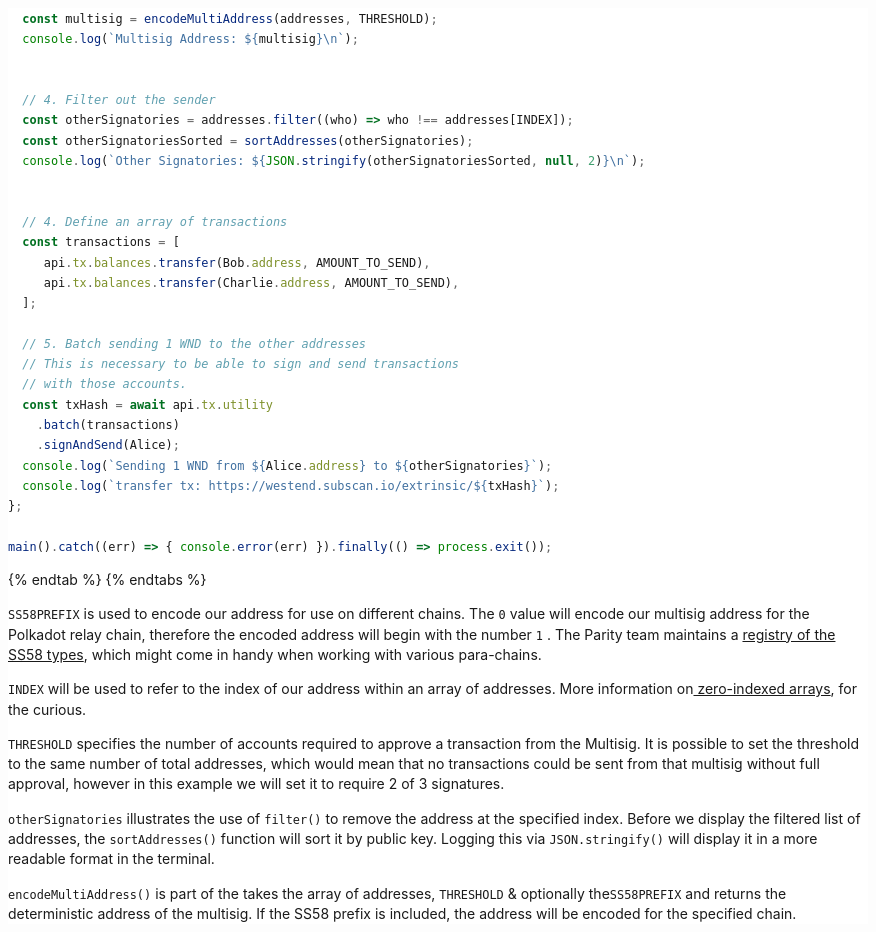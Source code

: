 ```javascript
  const multisig = encodeMultiAddress(addresses, THRESHOLD);
  console.log(`Multisig Address: ${multisig}\n`);


  // 4. Filter out the sender
  const otherSignatories = addresses.filter((who) => who !== addresses[INDEX]);
  const otherSignatoriesSorted = sortAddresses(otherSignatories);
  console.log(`Other Signatories: ${JSON.stringify(otherSignatoriesSorted, null, 2)}\n`);  

    
  // 4. Define an array of transactions
  const transactions = [
     api.tx.balances.transfer(Bob.address, AMOUNT_TO_SEND),
     api.tx.balances.transfer(Charlie.address, AMOUNT_TO_SEND),
  ];

  // 5. Batch sending 1 WND to the other addresses
  // This is necessary to be able to sign and send transactions
  // with those accounts.
  const txHash = await api.tx.utility
    .batch(transactions)
    .signAndSend(Alice);
  console.log(`Sending 1 WND from ${Alice.address} to ${otherSignatories}`); 
  console.log(`transfer tx: https://westend.subscan.io/extrinsic/${txHash}`);
};

main().catch((err) => { console.error(err) }).finally(() => process.exit());
```
{% endtab %}
{% endtabs %}

`SS58PREFIX` is used to encode our address for use on different chains. The `0` value will encode our multisig address for the Polkadot relay chain, therefore the encoded address will begin with the number `1` . The Parity team maintains a [registry of the SS58 types](https://github.com/paritytech/substrate/blob/master/ss58-registry.json), which might come in handy when working with various para-chains.

`INDEX`  will be used to refer to the index of our address within an array of addresses. More information on[ zero-indexed arrays](https://medium.com/swlh/zero-indexed-arrays-f752a47abf65), for the curious.

`THRESHOLD` specifies the number of accounts required to approve a transaction from the Multisig. It is possible to set the threshold to the same number of total addresses, which would mean that no transactions could be sent from that multisig without full approval, however in this example we will set it to require 2 of 3 signatures.

`otherSignatories` illustrates the use of `filter()` to remove the address at the specified index. Before we display the filtered list of addresses, the `sortAddresses()` function will sort it by public key. Logging this via `JSON.stringify()` will display it in a more readable format in the terminal.  

`encodeMultiAddress()` is part of the takes the array of addresses, `THRESHOLD` & optionally the`SS58PREFIX` and returns the deterministic address of the multisig. If the SS58 prefix is included, the address will be encoded for the specified chain.  
